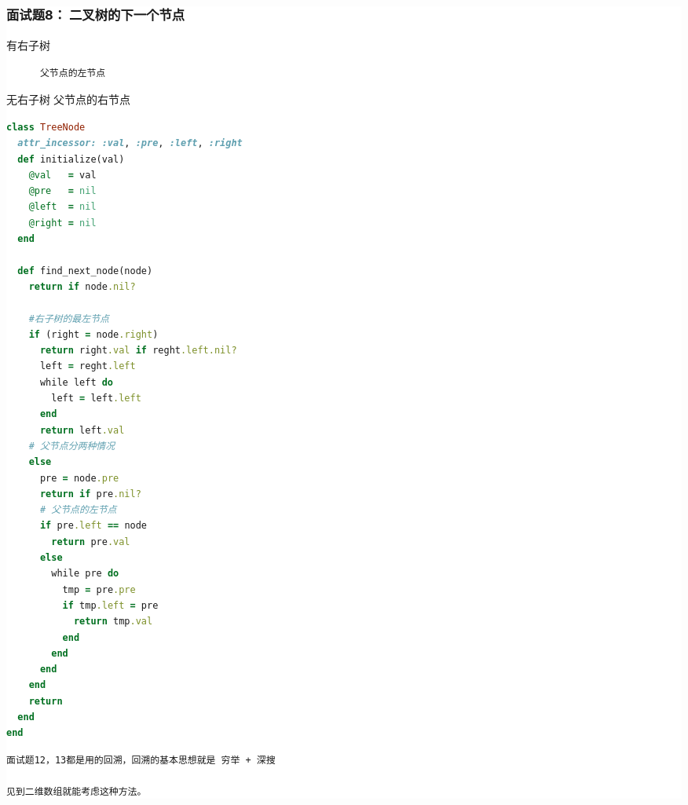### 面试题8： 二叉树的下一个节点

有右子树

          父节点的左节点
无右子树
          父节点的右节点
```ruby
class TreeNode
  attr_incessor: :val, :pre, :left, :right
  def initialize(val)
    @val   = val
    @pre   = nil
    @left  = nil
    @right = nil
  end

  def find_next_node(node)
    return if node.nil?

    #右子树的最左节点
    if (right = node.right)
      return right.val if reght.left.nil?
      left = reght.left
      while left do
        left = left.left
      end
      return left.val
    # 父节点分两种情况
    else
      pre = node.pre
      return if pre.nil?
      # 父节点的左节点
      if pre.left == node
        return pre.val
      else
        while pre do
          tmp = pre.pre
          if tmp.left = pre
            return tmp.val
          end
        end
      end
    end
    return
  end
end
```

```html
面试题12，13都是用的回溯，回溯的基本思想就是 穷举 + 深搜

见到二维数组就能考虑这种方法。
```
